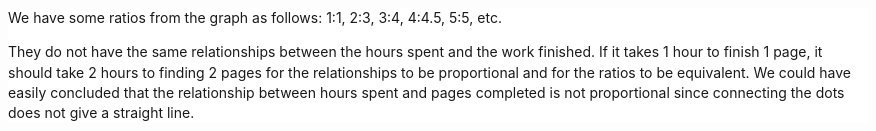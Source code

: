 We have some ratios from the graph as follows: 1:1, 2:3, 3:4, 4:4.5, 5:5, etc. 

They do not have the same relationships between the hours spent and the work finished. If it takes 1 hour to finish 1 page, it should take 2 hours to finding 2 pages for the relationships to be proportional and for the ratios to be equivalent. We could have easily concluded that the relationship between hours spent and pages completed is not proportional since connecting the dots does not give a straight line. 